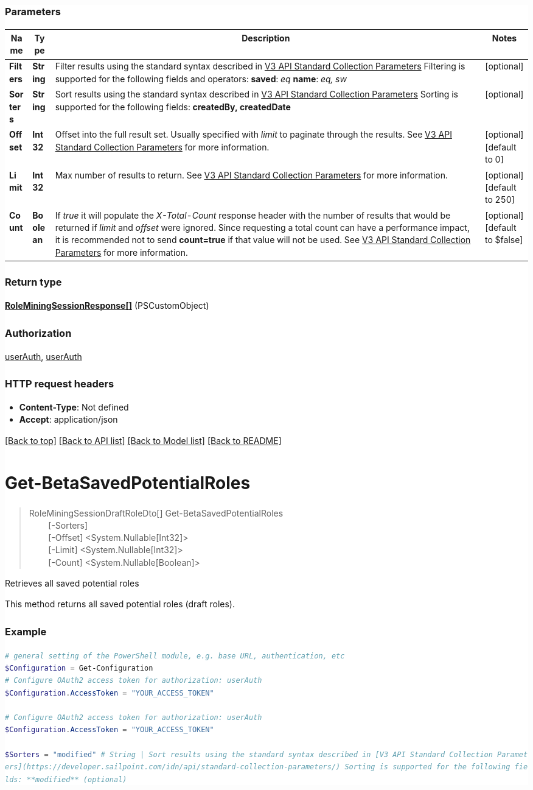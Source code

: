 ### Parameters

Name | Type | Description  | Notes
------------- | ------------- | ------------- | -------------
 **Filters** | **String**| Filter results using the standard syntax described in [V3 API Standard Collection Parameters](https://developer.sailpoint.com/idn/api/standard-collection-parameters#filtering-results)  Filtering is supported for the following fields and operators:  **saved**: *eq*  **name**: *eq, sw* | [optional] 
 **Sorters** | **String**| Sort results using the standard syntax described in [V3 API Standard Collection Parameters](https://developer.sailpoint.com/idn/api/standard-collection-parameters#sorting-results)  Sorting is supported for the following fields: **createdBy, createdDate** | [optional] 
 **Offset** | **Int32**| Offset into the full result set. Usually specified with *limit* to paginate through the results. See [V3 API Standard Collection Parameters](https://developer.sailpoint.com/idn/api/standard-collection-parameters) for more information. | [optional] [default to 0]
 **Limit** | **Int32**| Max number of results to return. See [V3 API Standard Collection Parameters](https://developer.sailpoint.com/idn/api/standard-collection-parameters) for more information. | [optional] [default to 250]
 **Count** | **Boolean**| If *true* it will populate the *X-Total-Count* response header with the number of results that would be returned if *limit* and *offset* were ignored.  Since requesting a total count can have a performance impact, it is recommended not to send **count&#x3D;true** if that value will not be used.  See [V3 API Standard Collection Parameters](https://developer.sailpoint.com/idn/api/standard-collection-parameters) for more information. | [optional] [default to $false]

### Return type

[**RoleMiningSessionResponse[]**](RoleMiningSessionResponse.md) (PSCustomObject)

### Authorization

[userAuth](../README.md#userAuth), [userAuth](../README.md#userAuth)

### HTTP request headers

 - **Content-Type**: Not defined
 - **Accept**: application/json

[[Back to top]](#) [[Back to API list]](../README.md#documentation-for-api-endpoints) [[Back to Model list]](../README.md#documentation-for-models) [[Back to README]](../README.md)

<a id="Get-BetaSavedPotentialRoles"></a>
# **Get-BetaSavedPotentialRoles**
> RoleMiningSessionDraftRoleDto[] Get-BetaSavedPotentialRoles<br>
> &nbsp;&nbsp;&nbsp;&nbsp;&nbsp;&nbsp;&nbsp;&nbsp;[-Sorters] <String><br>
> &nbsp;&nbsp;&nbsp;&nbsp;&nbsp;&nbsp;&nbsp;&nbsp;[-Offset] <System.Nullable[Int32]><br>
> &nbsp;&nbsp;&nbsp;&nbsp;&nbsp;&nbsp;&nbsp;&nbsp;[-Limit] <System.Nullable[Int32]><br>
> &nbsp;&nbsp;&nbsp;&nbsp;&nbsp;&nbsp;&nbsp;&nbsp;[-Count] <System.Nullable[Boolean]><br>

Retrieves all saved potential roles

This method returns all saved potential roles (draft roles).

### Example
```powershell
# general setting of the PowerShell module, e.g. base URL, authentication, etc
$Configuration = Get-Configuration
# Configure OAuth2 access token for authorization: userAuth
$Configuration.AccessToken = "YOUR_ACCESS_TOKEN"

# Configure OAuth2 access token for authorization: userAuth
$Configuration.AccessToken = "YOUR_ACCESS_TOKEN"

$Sorters = "modified" # String | Sort results using the standard syntax described in [V3 API Standard Collection Parameters](https://developer.sailpoint.com/idn/api/standard-collection-parameters/) Sorting is supported for the following fields: **modified** (optional)
```